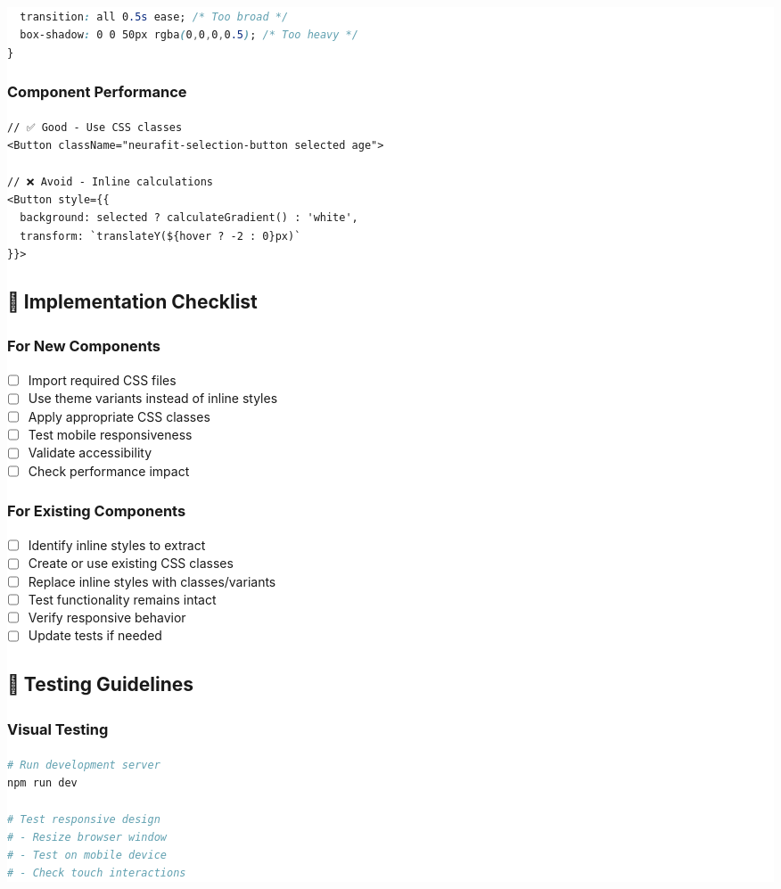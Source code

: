 ```css
  transition: all 0.5s ease; /* Too broad */
  box-shadow: 0 0 50px rgba(0,0,0,0.5); /* Too heavy */
}
```

### **Component Performance**

```tsx
// ✅ Good - Use CSS classes
<Button className="neurafit-selection-button selected age">

// ❌ Avoid - Inline calculations
<Button style={{ 
  background: selected ? calculateGradient() : 'white',
  transform: `translateY(${hover ? -2 : 0}px)`
}}>
```

## 🔧 Implementation Checklist

### **For New Components**

- [ ] Import required CSS files
- [ ] Use theme variants instead of inline styles
- [ ] Apply appropriate CSS classes
- [ ] Test mobile responsiveness
- [ ] Validate accessibility
- [ ] Check performance impact

### **For Existing Components**

- [ ] Identify inline styles to extract
- [ ] Create or use existing CSS classes
- [ ] Replace inline styles with classes/variants
- [ ] Test functionality remains intact
- [ ] Verify responsive behavior
- [ ] Update tests if needed

## 🧪 Testing Guidelines

### **Visual Testing**

```bash
# Run development server
npm run dev

# Test responsive design
# - Resize browser window
# - Test on mobile device
# - Check touch interactions
```
